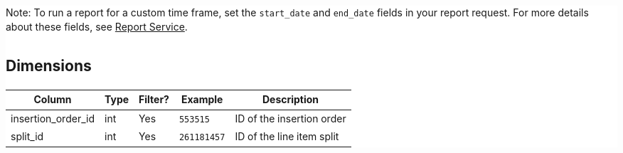 

Note: To run a report for a custom time
frame, set the `start_date` and `end_date` fields in your report
request. For more details about these fields, see <a
href="https://docs.xandr.com/bundle/xandr-api/page/report-service.html"
class="xref" target="_blank">Report Service</a>.





<div id="nielsen-digital-ad-ratings-site-split-report__dimensions"
>

## Dimensions

<table class="table">
<thead class="thead">
<tr class="header row">
<th
id="nielsen-digital-ad-ratings-site-split-report__dimensions__entry__1"
class="entry colsep-1 rowsep-1">Column</th>
<th
id="nielsen-digital-ad-ratings-site-split-report__dimensions__entry__2"
class="entry colsep-1 rowsep-1">Type</th>
<th
id="nielsen-digital-ad-ratings-site-split-report__dimensions__entry__3"
class="entry colsep-1 rowsep-1">Filter?</th>
<th
id="nielsen-digital-ad-ratings-site-split-report__dimensions__entry__4"
class="entry colsep-1 rowsep-1">Example</th>
<th
id="nielsen-digital-ad-ratings-site-split-report__dimensions__entry__5"
class="entry colsep-1 rowsep-1">Description</th>
</tr>
</thead>
<tbody class="tbody">
<tr class="odd row">
<td class="entry colsep-1 rowsep-1"
headers="nielsen-digital-ad-ratings-site-split-report__dimensions__entry__1">insertion_order_id</td>
<td class="entry colsep-1 rowsep-1"
headers="nielsen-digital-ad-ratings-site-split-report__dimensions__entry__2">int</td>
<td class="entry colsep-1 rowsep-1"
headers="nielsen-digital-ad-ratings-site-split-report__dimensions__entry__3">Yes</td>
<td class="entry colsep-1 rowsep-1"
headers="nielsen-digital-ad-ratings-site-split-report__dimensions__entry__4"><code
class="ph codeph">553515</code></td>
<td class="entry colsep-1 rowsep-1"
headers="nielsen-digital-ad-ratings-site-split-report__dimensions__entry__5">ID
of the insertion order</td>
</tr>
<tr class="even row">
<td class="entry colsep-1 rowsep-1"
headers="nielsen-digital-ad-ratings-site-split-report__dimensions__entry__1">split_id</td>
<td class="entry colsep-1 rowsep-1"
headers="nielsen-digital-ad-ratings-site-split-report__dimensions__entry__2">int</td>
<td class="entry colsep-1 rowsep-1"
headers="nielsen-digital-ad-ratings-site-split-report__dimensions__entry__3">Yes</td>
<td class="entry colsep-1 rowsep-1"
headers="nielsen-digital-ad-ratings-site-split-report__dimensions__entry__4"><code
class="ph codeph">261181457</code></td>
<td class="entry colsep-1 rowsep-1"
headers="nielsen-digital-ad-ratings-site-split-report__dimensions__entry__5">ID
of the line item split</td>